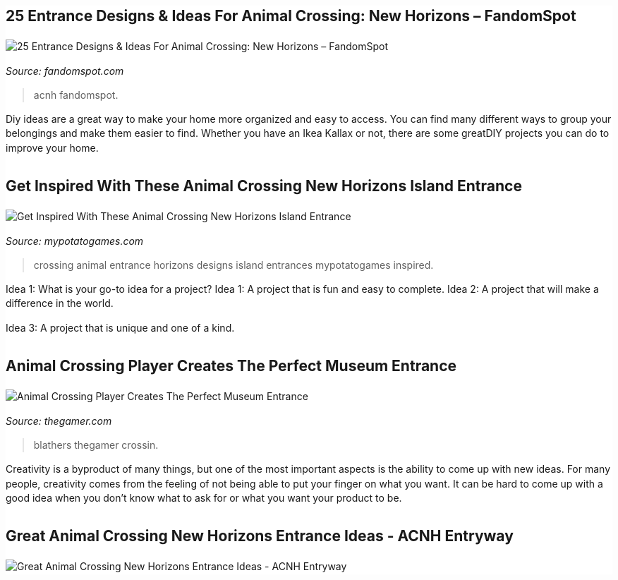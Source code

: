     
## 25 Entrance Designs &amp; Ideas For Animal Crossing: New Horizons – FandomSpot

<img loading=lazy src="https://static.fandomspot.com/images/01/11626/24-cliff-maze-aesthetic-entrance-acnh.jpg" onerror="this.onerror=null;this.src='https://tse1.mm.bing.net/th?id=OIP.MTSjGysJxh3R-N2WbrB6sQHaEK&amp;pid=15.1';" alt="25 Entrance Designs &amp; Ideas For Animal Crossing: New Horizons – FandomSpot">

_Source: fandomspot.com_

>acnh fandomspot. 

	

Diy ideas are a great way to make your home more organized and easy to access. You can find many different ways to group your belongings and make them easier to find. Whether you have an Ikea Kallax or not, there are some greatDIY projects you can do to improve your home.

    
## Get Inspired With These Animal Crossing New Horizons Island Entrance

<img loading=lazy src="https://mypotatogames.com/wp-content/uploads/2020/08/bread-and-duk-1024x576.jpg" onerror="this.onerror=null;this.src='https://tse2.mm.bing.net/th?id=OIP.LeSEm1uR-LnfEe6KXpSAVwHaEK&amp;pid=15.1';" alt="Get Inspired With These Animal Crossing New Horizons Island Entrance">

_Source: mypotatogames.com_

>crossing animal entrance horizons designs island entrances mypotatogames inspired. 

	

Idea 1: What is your go-to idea for a project?
Idea 1: A project that is fun and easy to complete.
Idea 2: A project that will make a difference in the world.

Idea 3: A project that is unique and one of a kind.

    
## Animal Crossing Player Creates The Perfect Museum Entrance

<img loading=lazy src="https://static1.thegamerimages.com/wordpress/wp-content/uploads/2020/06/Garden-Museum-via-Reddit.jpg" onerror="this.onerror=null;this.src='https://tse3.mm.bing.net/th?id=OIP.SlYmMH1gnNsI-Ztl2SgFSwHaD5&amp;pid=15.1';" alt="Animal Crossing Player Creates The Perfect Museum Entrance">

_Source: thegamer.com_

>blathers thegamer crossin. 

	

Creativity is a byproduct of many things, but one of the most important aspects is the ability to come up with new ideas. For many people, creativity comes from the feeling of not being able to put your finger on what you want. It can be hard to come up with a good idea when you don’t know what to ask for or what you want your product to be.

    
## Great Animal Crossing New Horizons Entrance Ideas - ACNH Entryway

<img loading=lazy src="https://www.mtmmo.com/upload/20200813/6373293224393074019794207.png" onerror="this.onerror=null;this.src='https://tse2.mm.bing.net/th?id=OIP.Qdmv_KeXY-J1JLSDjFt4EQHaD5&amp;pid=15.1';" alt="Great Animal Crossing New Horizons Entrance Ideas - ACNH Entryway">
